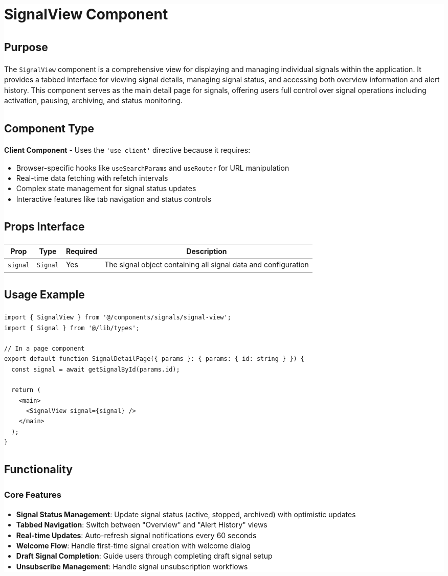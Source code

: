 # SignalView Component

## Purpose

The `SignalView` component is a comprehensive view for displaying and managing individual signals within the application. It provides a tabbed interface for viewing signal details, managing signal status, and accessing both overview information and alert history. This component serves as the main detail page for signals, offering users full control over signal operations including activation, pausing, archiving, and status monitoring.

## Component Type

**Client Component** - Uses the `'use client'` directive because it requires:
- Browser-specific hooks like `useSearchParams` and `useRouter` for URL manipulation
- Real-time data fetching with refetch intervals
- Complex state management for signal status updates
- Interactive features like tab navigation and status controls

## Props Interface

| Prop | Type | Required | Description |
|------|------|----------|-------------|
| `signal` | `Signal` | Yes | The signal object containing all signal data and configuration |

## Usage Example

```tsx
import { SignalView } from '@/components/signals/signal-view';
import { Signal } from '@/lib/types';

// In a page component
export default function SignalDetailPage({ params }: { params: { id: string } }) {
  const signal = await getSignalById(params.id);
  
  return (
    <main>
      <SignalView signal={signal} />
    </main>
  );
}
```

## Functionality

### Core Features
- **Signal Status Management**: Update signal status (active, stopped, archived) with optimistic updates
- **Tabbed Navigation**: Switch between "Overview" and "Alert History" views
- **Real-time Updates**: Auto-refresh signal notifications every 60 seconds
- **Welcome Flow**: Handle first-time signal creation with welcome dialog
- **Draft Signal Completion**: Guide users through completing draft signal setup
- **Unsubscribe Management**: Handle signal unsubscription workflows
